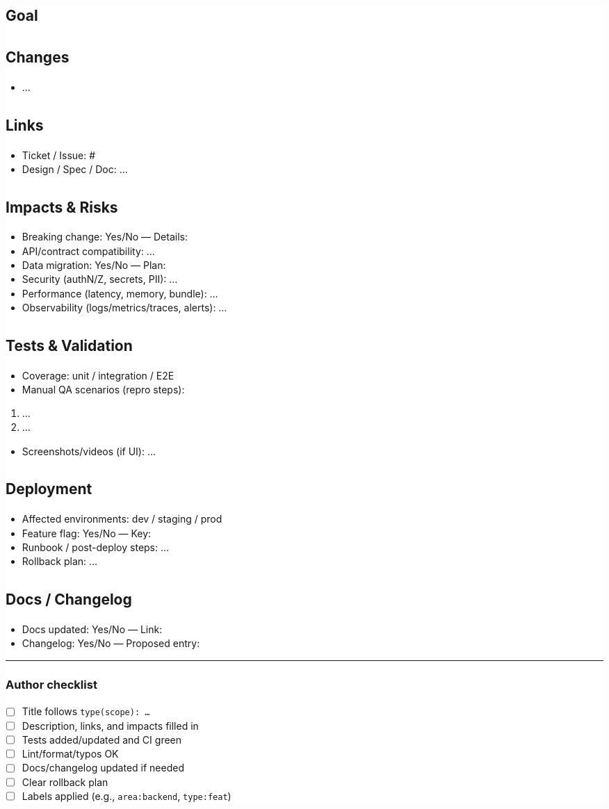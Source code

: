 

## Goal


## Changes

- …

## Links
- Ticket / Issue: #
- Design / Spec / Doc: …

## Impacts & Risks
- Breaking change: Yes/No — Details:
- API/contract compatibility: …
- Data migration: Yes/No — Plan:
- Security (authN/Z, secrets, PII): …
- Performance (latency, memory, bundle): …
- Observability (logs/metrics/traces, alerts): …

## Tests & Validation
- Coverage: unit / integration / E2E
- Manual QA scenarios (repro steps):
1. …
2. …
- Screenshots/videos (if UI): …

## Deployment
- Affected environments: dev / staging / prod
- Feature flag: Yes/No — Key:
- Runbook / post-deploy steps: …
- Rollback plan: …

## Docs / Changelog
- Docs updated: Yes/No — Link:
- Changelog: Yes/No — Proposed entry:

---

### Author checklist
- [ ] Title follows `type(scope): …`
- [ ] Description, links, and impacts filled in
- [ ] Tests added/updated and CI green
- [ ] Lint/format/typos OK
- [ ] Docs/changelog updated if needed
- [ ] Clear rollback plan
- [ ] Labels applied (e.g., `area:backend`, `type:feat`)

